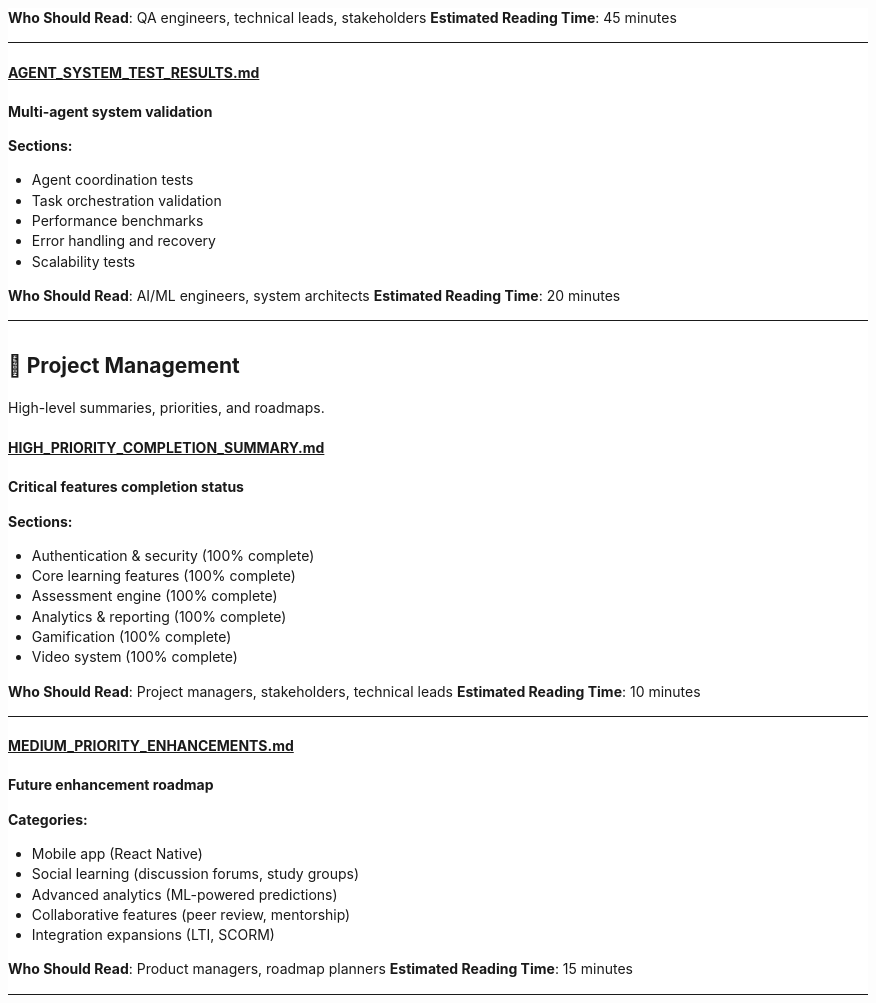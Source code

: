 **Who Should Read**: QA engineers, technical leads, stakeholders
**Estimated Reading Time**: 45 minutes

---

#### [AGENT_SYSTEM_TEST_RESULTS.md](./AGENT_SYSTEM_TEST_RESULTS.md)
**Multi-agent system validation**

**Sections:**
- Agent coordination tests
- Task orchestration validation
- Performance benchmarks
- Error handling and recovery
- Scalability tests

**Who Should Read**: AI/ML engineers, system architects
**Estimated Reading Time**: 20 minutes

---

## 🚀 Project Management

High-level summaries, priorities, and roadmaps.

#### [HIGH_PRIORITY_COMPLETION_SUMMARY.md](./HIGH_PRIORITY_COMPLETION_SUMMARY.md)
**Critical features completion status**

**Sections:**
- Authentication & security (100% complete)
- Core learning features (100% complete)
- Assessment engine (100% complete)
- Analytics & reporting (100% complete)
- Gamification (100% complete)
- Video system (100% complete)

**Who Should Read**: Project managers, stakeholders, technical leads
**Estimated Reading Time**: 10 minutes

---

#### [MEDIUM_PRIORITY_ENHANCEMENTS.md](./MEDIUM_PRIORITY_ENHANCEMENTS.md)
**Future enhancement roadmap**

**Categories:**
- Mobile app (React Native)
- Social learning (discussion forums, study groups)
- Advanced analytics (ML-powered predictions)
- Collaborative features (peer review, mentorship)
- Integration expansions (LTI, SCORM)

**Who Should Read**: Product managers, roadmap planners
**Estimated Reading Time**: 15 minutes

---